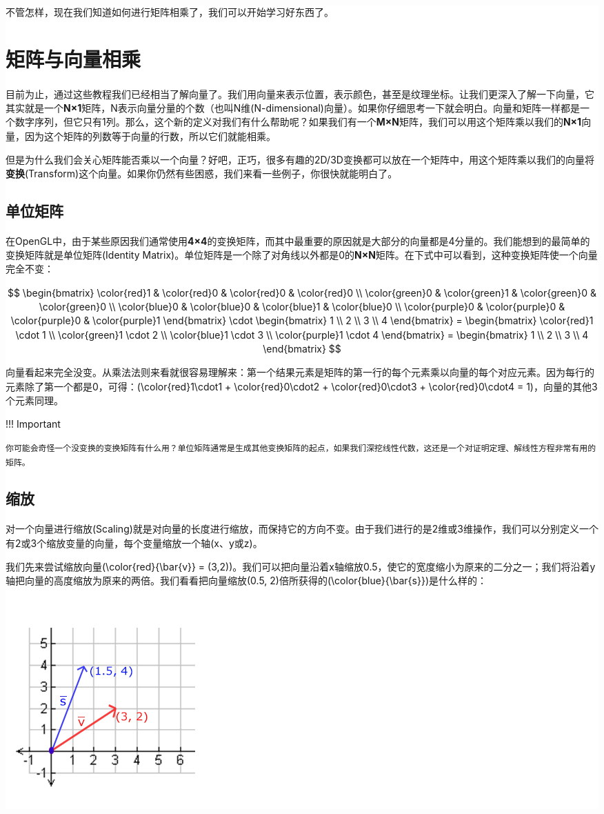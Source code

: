 不管怎样，现在我们知道如何进行矩阵相乘了，我们可以开始学习好东西了。

# 矩阵与向量相乘

目前为止，通过这些教程我们已经相当了解向量了。我们用向量来表示位置，表示颜色，甚至是纹理坐标。让我们更深入了解一下向量，它其实就是一个**N×1**矩阵，N表示向量分量的个数（也叫<def>N维</def>(N-dimensional)向量）。如果你仔细思考一下就会明白。向量和矩阵一样都是一个数字序列，但它只有1列。那么，这个新的定义对我们有什么帮助呢？如果我们有一个**M×N**矩阵，我们可以用这个矩阵乘以我们的**N×1**向量，因为这个矩阵的列数等于向量的行数，所以它们就能相乘。

但是为什么我们会关心矩阵能否乘以一个向量？好吧，正巧，很多有趣的2D/3D变换都可以放在一个矩阵中，用这个矩阵乘以我们的向量将**变换**(Transform)这个向量。如果你仍然有些困惑，我们来看一些例子，你很快就能明白了。

## 单位矩阵

在OpenGL中，由于某些原因我们通常使用**4×4**的变换矩阵，而其中最重要的原因就是大部分的向量都是4分量的。我们能想到的最简单的变换矩阵就是<def>单位矩阵</def>(Identity Matrix)。单位矩阵是一个除了对角线以外都是0的**N×N**矩阵。在下式中可以看到，这种变换矩阵使一个向量完全不变：

$$
\begin{bmatrix} \color{red}1 & \color{red}0 & \color{red}0 & \color{red}0 \\ \color{green}0 & \color{green}1 & \color{green}0 & \color{green}0 \\ \color{blue}0 & \color{blue}0 & \color{blue}1 & \color{blue}0 \\ \color{purple}0 & \color{purple}0 & \color{purple}0 & \color{purple}1 \end{bmatrix} \cdot \begin{bmatrix} 1 \\ 2 \\ 3 \\ 4 \end{bmatrix} = \begin{bmatrix} \color{red}1 \cdot 1 \\ \color{green}1 \cdot 2 \\ \color{blue}1 \cdot 3 \\ \color{purple}1 \cdot 4 \end{bmatrix} = \begin{bmatrix} 1 \\ 2 \\ 3 \\ 4 \end{bmatrix}
$$

向量看起来完全没变。从乘法法则来看就很容易理解来：第一个结果元素是矩阵的第一行的每个元素乘以向量的每个对应元素。因为每行的元素除了第一个都是0，可得：\(\color{red}1\cdot1 + \color{red}0\cdot2 + \color{red}0\cdot3 + \color{red}0\cdot4 = 1\)，向量的其他3个元素同理。

!!! Important

	你可能会奇怪一个没变换的变换矩阵有什么用？单位矩阵通常是生成其他变换矩阵的起点，如果我们深挖线性代数，这还是一个对证明定理、解线性方程非常有用的矩阵。

## 缩放

对一个向量进行缩放(Scaling)就是对向量的长度进行缩放，而保持它的方向不变。由于我们进行的是2维或3维操作，我们可以分别定义一个有2或3个缩放变量的向量，每个变量缩放一个轴(x、y或z)。

我们先来尝试缩放向量\(\color{red}{\bar{v}} = (3,2)\)。我们可以把向量沿着x轴缩放0.5，使它的宽度缩小为原来的二分之一；我们将沿着y轴把向量的高度缩放为原来的两倍。我们看看把向量缩放(0.5, 2)倍所获得的\(\color{blue}{\bar{s}}\)是什么样的：

![](../img/01/07/vectors_scale.png)
